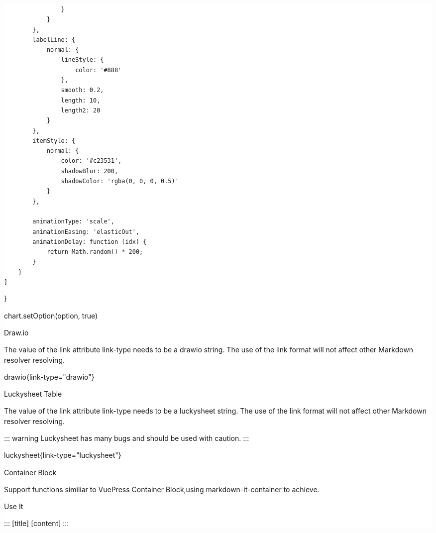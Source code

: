                     }
                }
            },
            labelLine: {
                normal: {
                    lineStyle: {
                        color: '#888'
                    },
                    smooth: 0.2,
                    length: 10,
                    length2: 20
                }
            },
            itemStyle: {
                normal: {
                    color: '#c23531',
                    shadowBlur: 200,
                    shadowColor: 'rgba(0, 0, 0, 0.5)'
                }
            },

            animationType: 'scale',
            animationEasing: 'elasticOut',
            animationDelay: function (idx) {
                return Math.random() * 200;
            }
        }
    ]
}

chart.setOption(option, true)

Draw.io

The value of the link attribute link-type needs to be a drawio string. The use of the link format will not affect other Markdown resolver resolving.

drawio{link-type="drawio"}

Luckysheet Table

The value of the link attribute link-type needs to be a luckysheet string. The use of the link format will not affect other Markdown resolver resolving.

::: warning
Luckysheet has many bugs and should be used with caution.
:::

luckysheet{link-type="luckysheet"}

Container Block

Support functions similiar to VuePress Container Block,using markdown-it-container to achieve.

Use It

::: <type> [title]
[content]
:::
